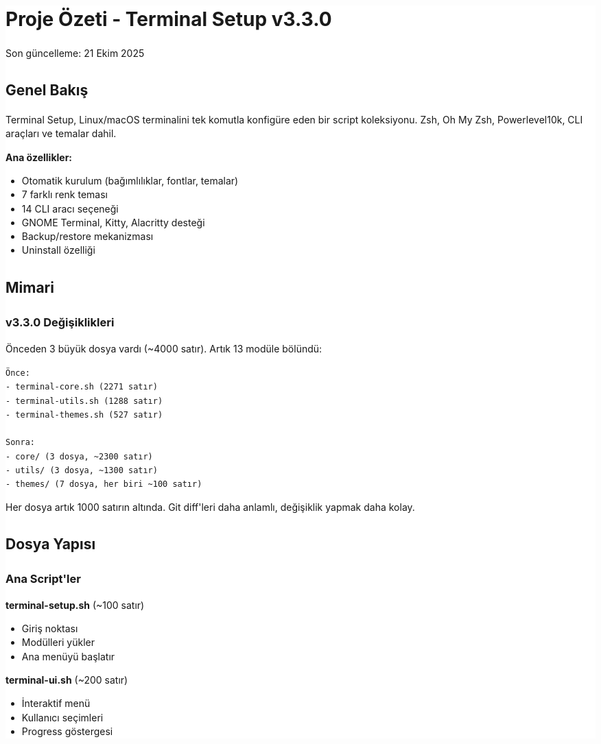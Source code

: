 # Proje Özeti - Terminal Setup v3.3.0

Son güncelleme: 21 Ekim 2025

## Genel Bakış

Terminal Setup, Linux/macOS terminalini tek komutla konfigüre eden bir script koleksiyonu. Zsh, Oh My Zsh, Powerlevel10k, CLI araçları ve temalar dahil.

**Ana özellikler:**
- Otomatik kurulum (bağımlılıklar, fontlar, temalar)
- 7 farklı renk teması
- 14 CLI aracı seçeneği
- GNOME Terminal, Kitty, Alacritty desteği
- Backup/restore mekanizması
- Uninstall özelliği

## Mimari

### v3.3.0 Değişiklikleri

Önceden 3 büyük dosya vardı (~4000 satır). Artık 13 modüle bölündü:

```
Önce:
- terminal-core.sh (2271 satır)
- terminal-utils.sh (1288 satır)  
- terminal-themes.sh (527 satır)

Sonra:
- core/ (3 dosya, ~2300 satır)
- utils/ (3 dosya, ~1300 satır)
- themes/ (7 dosya, her biri ~100 satır)
```

Her dosya artık 1000 satırın altında. Git diff'leri daha anlamlı, değişiklik yapmak daha kolay.

## Dosya Yapısı

### Ana Script'ler

**terminal-setup.sh** (~100 satır)
- Giriş noktası
- Modülleri yükler
- Ana menüyü başlatır

**terminal-ui.sh** (~200 satır)
- İnteraktif menü
- Kullanıcı seçimleri
- Progress göstergesi
